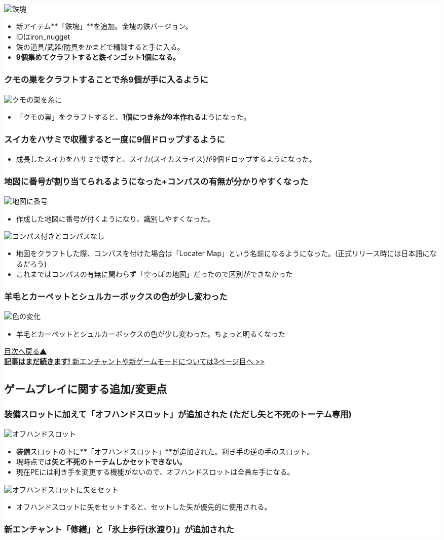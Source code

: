 ![鉄塊](https://cdn-ak.f.st-hatena.com/images/fotolife/s/sasigume/20210208/20210208113037.png)

*   新アイテム**「鉄塊」**を追加。金塊の鉄バージョン。
*   IDはiron\_nugget
*   鉄の道具/武器/防具をかまどで精錬すると手に入る。
*   **9個集めてクラフトすると鉄インゴット1個になる。**

### クモの巣をクラフトすることで糸9個が手に入るように

![クモの巣を糸に](https://cdn-ak.f.st-hatena.com/images/fotolife/s/sasigume/20210208/20210208113129.png)

*   「クモの巣」をクラフトすると、**1個につき糸が9本作れる**ようになった。

### スイカをハサミで収穫すると一度に9個ドロップするように

*   成長したスイカをハサミで壊すと、スイカ(スイカスライス)が9個ドロップするようになった。

### 地図に番号が割り当てられるようになった+コンパスの有無が分かりやすくなった

![地図に番号](https://cdn-ak.f.st-hatena.com/images/fotolife/s/sasigume/20210208/20210208105222.png)

*   作成した地図に番号が付くようになり、識別しやすくなった。

![コンパス付きとコンパスなし](https://cdn-ak.f.st-hatena.com/images/fotolife/s/sasigume/20210208/20210208113042.png)

*   地図をクラフトした際、コンパスを付けた場合は「Locater Map」という名前になるようになった。(正式リリース時には日本語になるだろう)
*   これまではコンパスの有無に関わらず「空っぽの地図」だったので区別ができなかった

### 羊毛とカーペットとシュルカーボックスの色が少し変わった

![色の変化](https://cdn-ak.f.st-hatena.com/images/fotolife/s/sasigume/20210208/20210208113046.png)

*   羊毛とカーペットとシュルカーボックスの色が少し変わった。ちょっと明るくなった

[目次へ戻る▲](/pe-update-11/#mokuzi)  
[**記事はまだ続きます!** 新エンチャントや新ゲームモードについては3ページ目へ >>](/pe-update-11/3/)

## ゲームプレイに関する追加/変更点

### 装備スロットに加えて「オフハンドスロット」が追加された (ただし矢と不死のトーテム専用)

![オフハンドスロット](https://cdn-ak.f.st-hatena.com/images/fotolife/s/sasigume/20210208/20210208103707.png)

*   装備スロットの下に**「オフハンドスロット」**が追加された。利き手の逆の手のスロット。
*   現時点では**矢と不死のトーテムしかセットできない。**
*   現在PEには利き手を変更する機能がないので、オフハンドスロットは全員左手になる。

![オフハンドスロットに矢をセット](https://cdn-ak.f.st-hatena.com/images/fotolife/s/sasigume/20210208/20210208123634.png)

*   オフハンドスロットに矢をセットすると、セットした矢が優先的に使用される。

### 新エンチャント「修繕」と「氷上歩行(氷渡り)」が追加された
